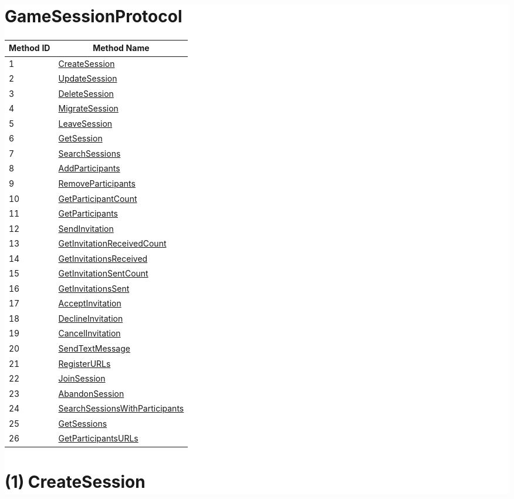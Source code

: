 # GameSessionProtocol

| Method ID | Method Name |
|-----------|-------------|
| 1 | [CreateSession](#1-createsession) |
| 2 | [UpdateSession](#2-updatesession) |
| 3 | [DeleteSession](#3-deletesession) |
| 4 | [MigrateSession](#4-migratesession) |
| 5 | [LeaveSession](#5-leavesession) |
| 6 | [GetSession](#6-getsession) |
| 7 | [SearchSessions](#7-searchsessions) |
| 8 | [AddParticipants](#8-addparticipants) |
| 9 | [RemoveParticipants](#9-removeparticipants) |
| 10 | [GetParticipantCount](#10-getparticipantcount) |
| 11 | [GetParticipants](#11-getparticipants) |
| 12 | [SendInvitation](#12-sendinvitation) |
| 13 | [GetInvitationReceivedCount](#13-getinvitationreceivedcount) |
| 14 | [GetInvitationsReceived](#14-getinvitationsreceived) |
| 15 | [GetInvitationSentCount](#15-getinvitationsentcount) |
| 16 | [GetInvitationsSent](#16-getinvitationssent) |
| 17 | [AcceptInvitation](#17-acceptinvitation) |
| 18 | [DeclineInvitation](#18-declineinvitation) |
| 19 | [CancelInvitation](#19-cancelinvitation) |
| 20 | [SendTextMessage](#20-sendtextmessage) |
| 21 | [RegisterURLs](#21-registerurls) |
| 22 | [JoinSession](#22-joinsession) |
| 23 | [AbandonSession](#23-abandonsession) |
| 24 | [SearchSessionsWithParticipants](#24-searchsessionswithparticipants) |
| 25 | [GetSessions](#25-getsessions) |
| 26 | [GetParticipantsURLs](#26-getparticipantsurls) |

# (1) CreateSession
